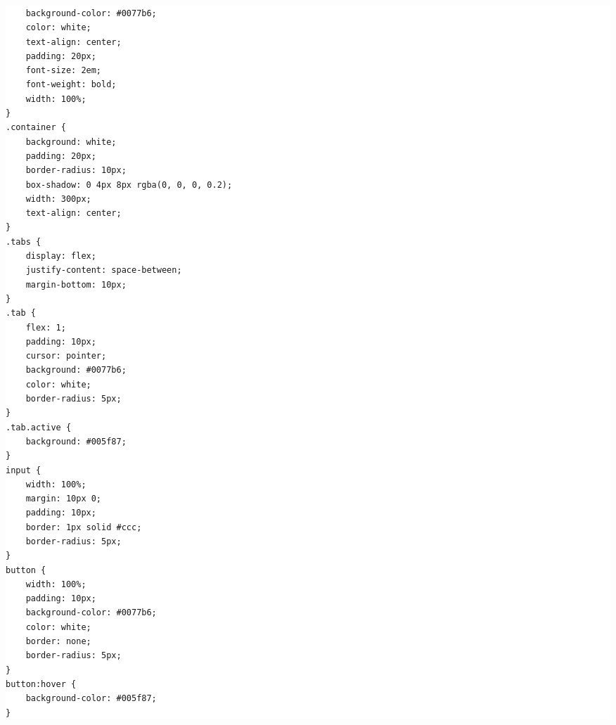         background-color: #0077b6;
        color: white;
        text-align: center;
        padding: 20px;
        font-size: 2em;
        font-weight: bold;
        width: 100%;
    }
    .container {
        background: white;
        padding: 20px;
        border-radius: 10px;
        box-shadow: 0 4px 8px rgba(0, 0, 0, 0.2);
        width: 300px;
        text-align: center;
    }
    .tabs {
        display: flex;
        justify-content: space-between;
        margin-bottom: 10px;
    }
    .tab {
        flex: 1;
        padding: 10px;
        cursor: pointer;
        background: #0077b6;
        color: white;
        border-radius: 5px;
    }
    .tab.active {
        background: #005f87;
    }
    input {
        width: 100%;
        margin: 10px 0;
        padding: 10px;
        border: 1px solid #ccc;
        border-radius: 5px;
    }
    button {
        width: 100%;
        padding: 10px;
        background-color: #0077b6;
        color: white;
        border: none;
        border-radius: 5px;
    }
    button:hover {
        background-color: #005f87;
    }
</style>
</head>
<body>
